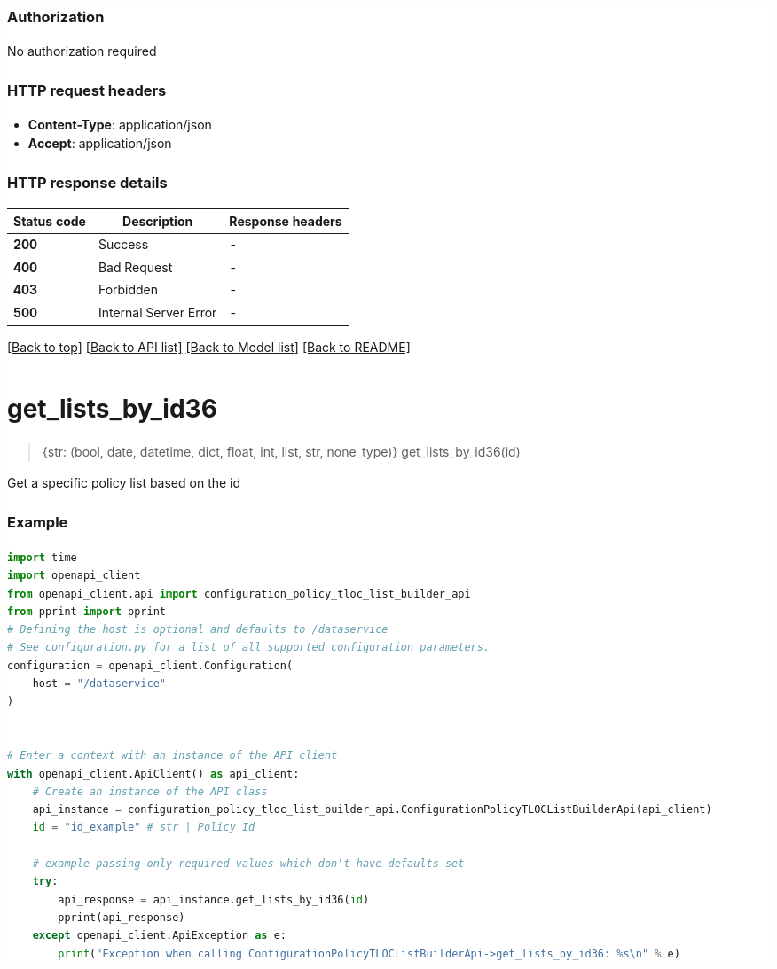 ### Authorization

No authorization required

### HTTP request headers

 - **Content-Type**: application/json
 - **Accept**: application/json


### HTTP response details

| Status code | Description | Response headers |
|-------------|-------------|------------------|
**200** | Success |  -  |
**400** | Bad Request |  -  |
**403** | Forbidden |  -  |
**500** | Internal Server Error |  -  |

[[Back to top]](#) [[Back to API list]](../README.md#documentation-for-api-endpoints) [[Back to Model list]](../README.md#documentation-for-models) [[Back to README]](../README.md)

# **get_lists_by_id36**
> {str: (bool, date, datetime, dict, float, int, list, str, none_type)} get_lists_by_id36(id)



Get a specific policy list based on the id

### Example


```python
import time
import openapi_client
from openapi_client.api import configuration_policy_tloc_list_builder_api
from pprint import pprint
# Defining the host is optional and defaults to /dataservice
# See configuration.py for a list of all supported configuration parameters.
configuration = openapi_client.Configuration(
    host = "/dataservice"
)


# Enter a context with an instance of the API client
with openapi_client.ApiClient() as api_client:
    # Create an instance of the API class
    api_instance = configuration_policy_tloc_list_builder_api.ConfigurationPolicyTLOCListBuilderApi(api_client)
    id = "id_example" # str | Policy Id

    # example passing only required values which don't have defaults set
    try:
        api_response = api_instance.get_lists_by_id36(id)
        pprint(api_response)
    except openapi_client.ApiException as e:
        print("Exception when calling ConfigurationPolicyTLOCListBuilderApi->get_lists_by_id36: %s\n" % e)
```
